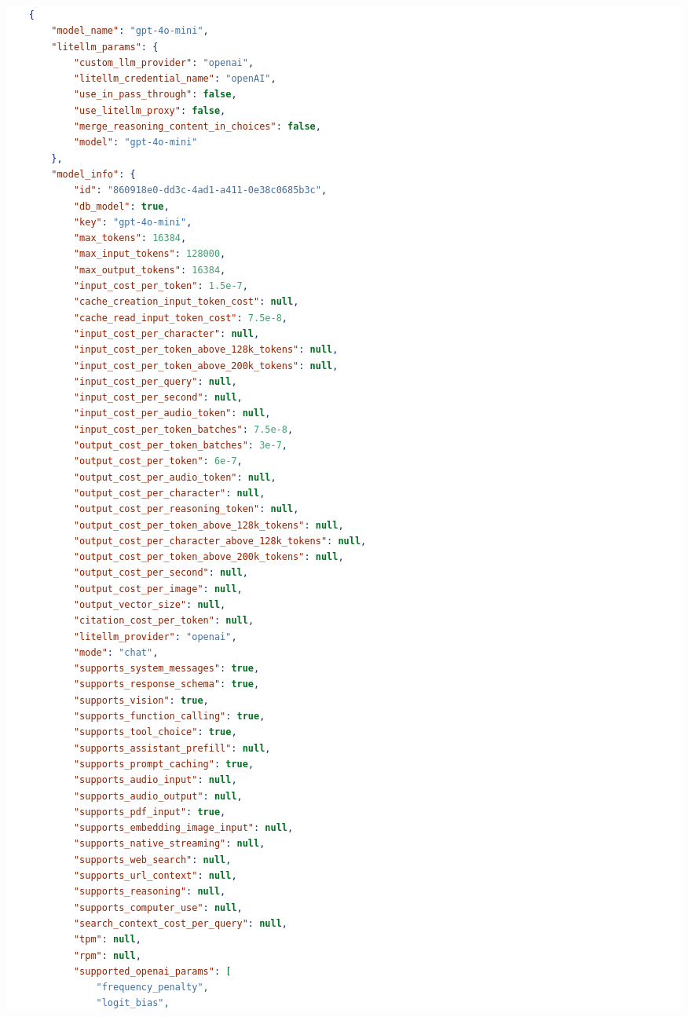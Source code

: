 ```json
    {
        "model_name": "gpt-4o-mini",
        "litellm_params": {
            "custom_llm_provider": "openai",
            "litellm_credential_name": "openAI",
            "use_in_pass_through": false,
            "use_litellm_proxy": false,
            "merge_reasoning_content_in_choices": false,
            "model": "gpt-4o-mini"
        },
        "model_info": {
            "id": "860918e0-dd3c-4ad1-a411-0e38c0685b3c",
            "db_model": true,
            "key": "gpt-4o-mini",
            "max_tokens": 16384,
            "max_input_tokens": 128000,
            "max_output_tokens": 16384,
            "input_cost_per_token": 1.5e-7,
            "cache_creation_input_token_cost": null,
            "cache_read_input_token_cost": 7.5e-8,
            "input_cost_per_character": null,
            "input_cost_per_token_above_128k_tokens": null,
            "input_cost_per_token_above_200k_tokens": null,
            "input_cost_per_query": null,
            "input_cost_per_second": null,
            "input_cost_per_audio_token": null,
            "input_cost_per_token_batches": 7.5e-8,
            "output_cost_per_token_batches": 3e-7,
            "output_cost_per_token": 6e-7,
            "output_cost_per_audio_token": null,
            "output_cost_per_character": null,
            "output_cost_per_reasoning_token": null,
            "output_cost_per_token_above_128k_tokens": null,
            "output_cost_per_character_above_128k_tokens": null,
            "output_cost_per_token_above_200k_tokens": null,
            "output_cost_per_second": null,
            "output_cost_per_image": null,
            "output_vector_size": null,
            "citation_cost_per_token": null,
            "litellm_provider": "openai",
            "mode": "chat",
            "supports_system_messages": true,
            "supports_response_schema": true,
            "supports_vision": true,
            "supports_function_calling": true,
            "supports_tool_choice": true,
            "supports_assistant_prefill": null,
            "supports_prompt_caching": true,
            "supports_audio_input": null,
            "supports_audio_output": null,
            "supports_pdf_input": true,
            "supports_embedding_image_input": null,
            "supports_native_streaming": null,
            "supports_web_search": null,
            "supports_url_context": null,
            "supports_reasoning": null,
            "supports_computer_use": null,
            "search_context_cost_per_query": null,
            "tpm": null,
            "rpm": null,
            "supported_openai_params": [
                "frequency_penalty",
                "logit_bias",
```